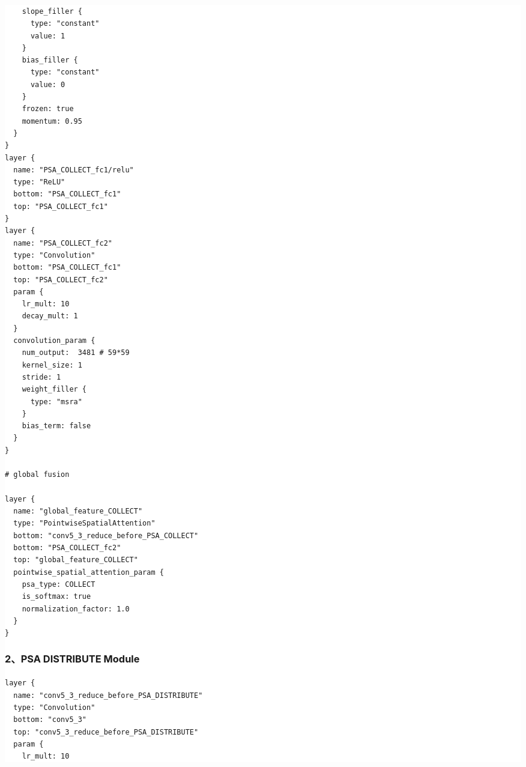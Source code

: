 ```caffe
    slope_filler {
      type: "constant"
      value: 1
    }
    bias_filler {
      type: "constant"
      value: 0
    }
    frozen: true
    momentum: 0.95
  }
}
layer {
  name: "PSA_COLLECT_fc1/relu"
  type: "ReLU"
  bottom: "PSA_COLLECT_fc1"
  top: "PSA_COLLECT_fc1"
}
layer {
  name: "PSA_COLLECT_fc2"
  type: "Convolution"
  bottom: "PSA_COLLECT_fc1"
  top: "PSA_COLLECT_fc2"
  param {
    lr_mult: 10
    decay_mult: 1
  }
  convolution_param {
    num_output:  3481 # 59*59
    kernel_size: 1
    stride: 1
    weight_filler {
      type: "msra"
    }
    bias_term: false
  }
}

# global fusion

layer {
  name: "global_feature_COLLECT"
  type: "PointwiseSpatialAttention"
  bottom: "conv5_3_reduce_before_PSA_COLLECT"
  bottom: "PSA_COLLECT_fc2"
  top: "global_feature_COLLECT"
  pointwise_spatial_attention_param {
    psa_type: COLLECT
    is_softmax: true
    normalization_factor: 1.0
  }
}
```
### 2、PSA DISTRIBUTE Module
```caffe
layer {
  name: "conv5_3_reduce_before_PSA_DISTRIBUTE"
  type: "Convolution"
  bottom: "conv5_3"
  top: "conv5_3_reduce_before_PSA_DISTRIBUTE"
  param {
    lr_mult: 10
```